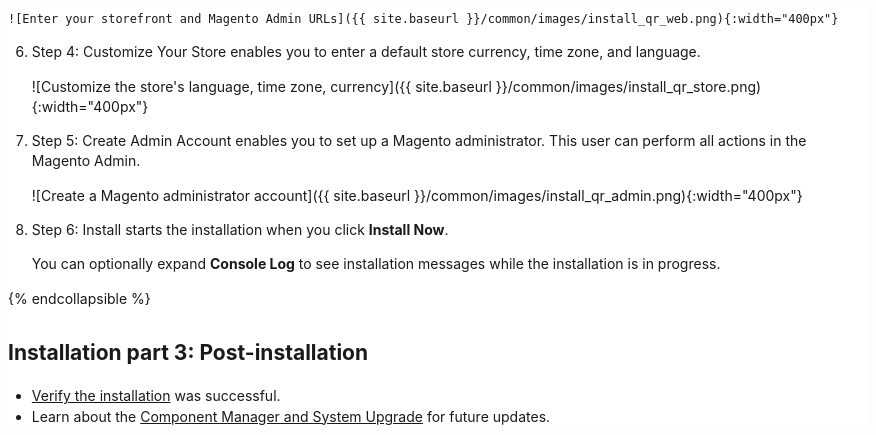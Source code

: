 	![Enter your storefront and Magento Admin URLs]({{ site.baseurl }}/common/images/install_qr_web.png){:width="400px"}
6.	Step 4: Customize Your Store enables you to enter a default store currency, time zone, and language.

	![Customize the store's language, time zone, currency]({{ site.baseurl }}/common/images/install_qr_store.png){:width="400px"}
7.	Step 5: Create Admin Account enables you to set up a Magento administrator. This user can perform all actions in the Magento Admin.

	![Create a Magento administrator account]({{ site.baseurl }}/common/images/install_qr_admin.png){:width="400px"}
8.	Step 6: Install starts the installation when you click **Install Now**.

	You can optionally expand **Console Log** to see installation messages while the installation is in progress.

{% endcollapsible %}

## Installation part 3: Post-installation

*	<a href="{{ page.baseurl }}/install-gde/install/verify.html">Verify the installation</a> was successful.
*	Learn about the <a href="{{ page.baseurl }}/comp-mgr/bk-compman-upgrade-guide.html">Component Manager and System Upgrade</a> for future updates.
